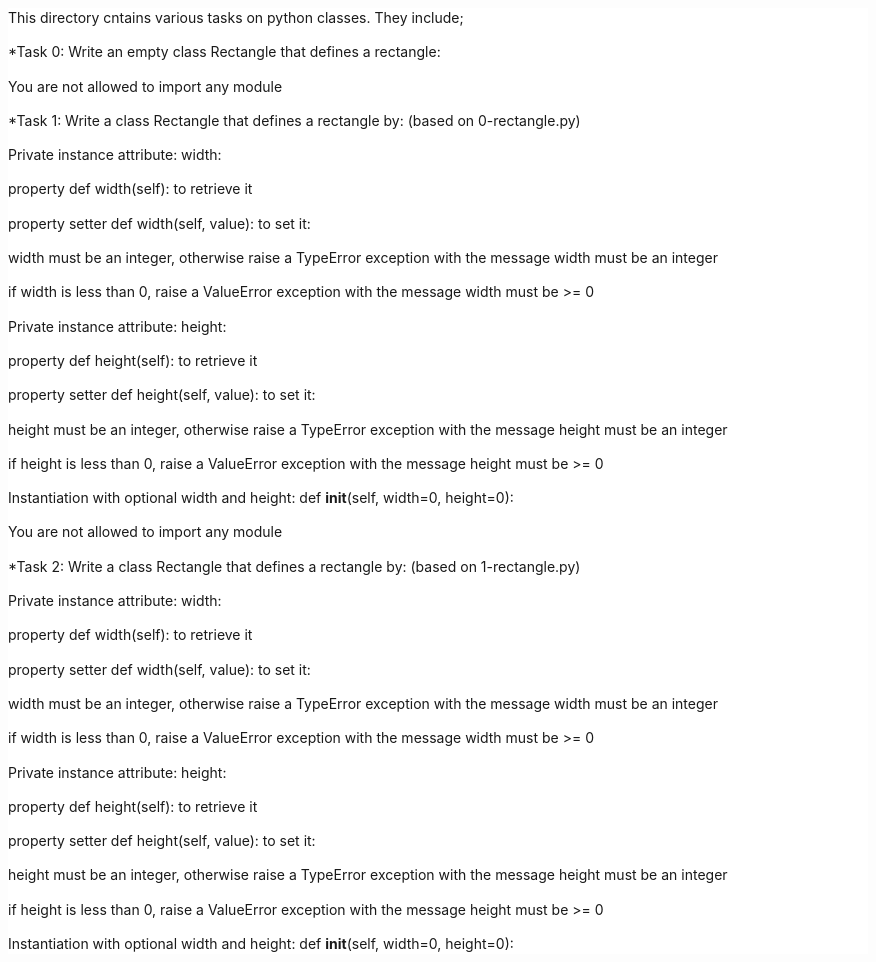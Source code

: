 This directory cntains various tasks on python classes. They include;



*Task 0: Write an empty class Rectangle that defines a rectangle:

You are not allowed to import any module



*Task 1: Write a class Rectangle that defines a rectangle by: (based on 0-rectangle.py)

Private instance attribute: width:

property def width(self): to retrieve it

property setter def width(self, value): to set it:

width must be an integer, otherwise raise a TypeError exception with the message width must be an integer

if width is less than 0, raise a ValueError exception with the message width must be >= 0

Private instance attribute: height:

property def height(self): to retrieve it

property setter def height(self, value): to set it:

height must be an integer, otherwise raise a TypeError exception with the message height must be an integer

if height is less than 0, raise a ValueError exception with the message height must be >= 0

Instantiation with optional width and height: def __init__(self, width=0, height=0):

You are not allowed to import any module



*Task 2: Write a class Rectangle that defines a rectangle by: (based on 1-rectangle.py)

Private instance attribute: width:

property def width(self): to retrieve it

property setter def width(self, value): to set it:

width must be an integer, otherwise raise a TypeError exception with the message width must be an integer

if width is less than 0, raise a ValueError exception with the message width must be >= 0

Private instance attribute: height:

property def height(self): to retrieve it

property setter def height(self, value): to set it:

height must be an integer, otherwise raise a TypeError exception with the message height must be an integer

if height is less than 0, raise a ValueError exception with the message height must be >= 0

Instantiation with optional width and height: def __init__(self, width=0, height=0):
